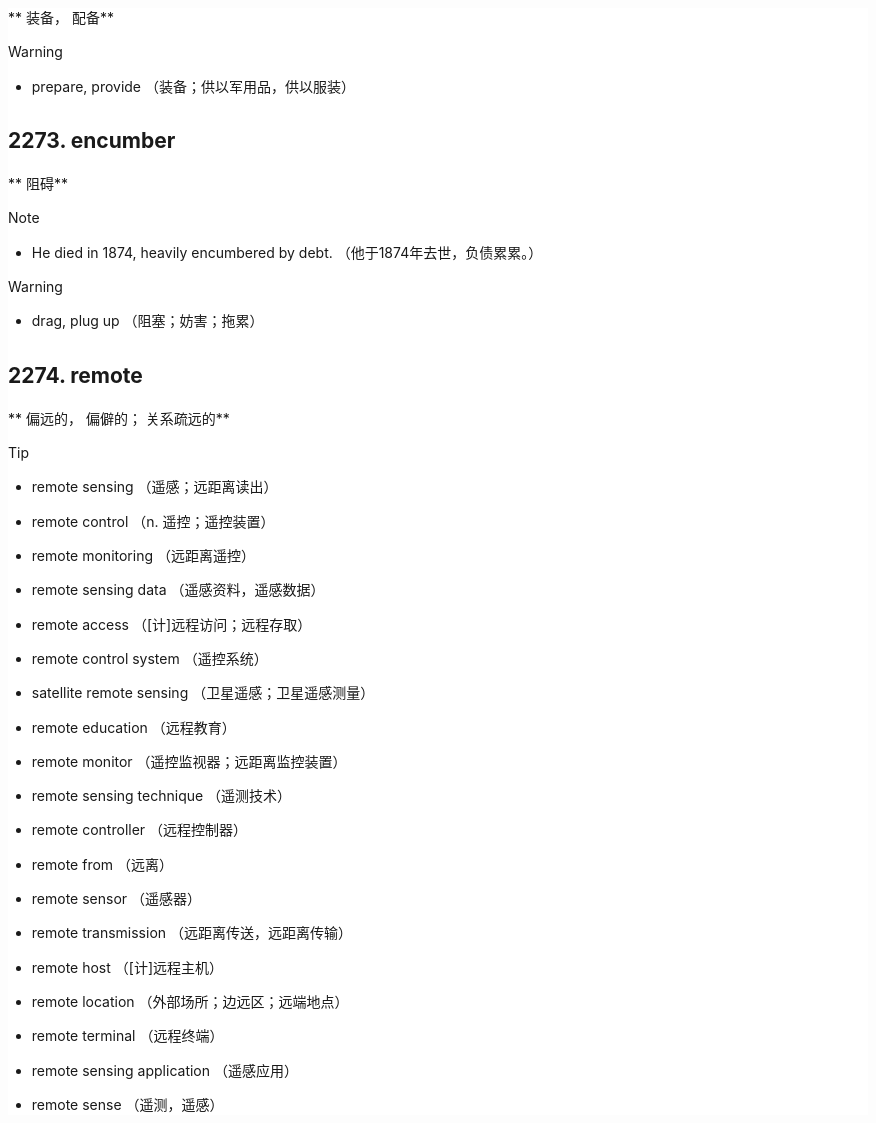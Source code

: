 ** 装备， 配备**

> [!WARNING]
>
> - prepare, provide （装备；供以军用品，供以服装）
>

## 2273. encumber

** 阻碍**

> [!NOTE]
>
> - He died in 1874, heavily encumbered by debt. （他于1874年去世，负债累累。）
>

> [!WARNING]
>
> - drag, plug up （阻塞；妨害；拖累）
>

## 2274. remote

** 偏远的， 偏僻的； 关系疏远的**

> [!TIP]
>
> - remote sensing （遥感；远距离读出）
>
> - remote control （n. 遥控；遥控装置）
>
> - remote monitoring （远距离遥控）
>
> - remote sensing data （遥感资料，遥感数据）
>
> - remote access （[计]远程访问；远程存取）
>
> - remote control system （遥控系统）
>
> - satellite remote sensing （卫星遥感；卫星遥感测量）
>
> - remote education （远程教育）
>
> - remote monitor （遥控监视器；远距离监控装置）
>
> - remote sensing technique （遥测技术）
>
> - remote controller （远程控制器）
>
> - remote from （远离）
>
> - remote sensor （遥感器）
>
> - remote transmission （远距离传送，远距离传输）
>
> - remote host （[计]远程主机）
>
> - remote location （外部场所；边远区；远端地点）
>
> - remote terminal （远程终端）
>
> - remote sensing application （遥感应用）
>
> - remote sense （遥测，遥感）
>